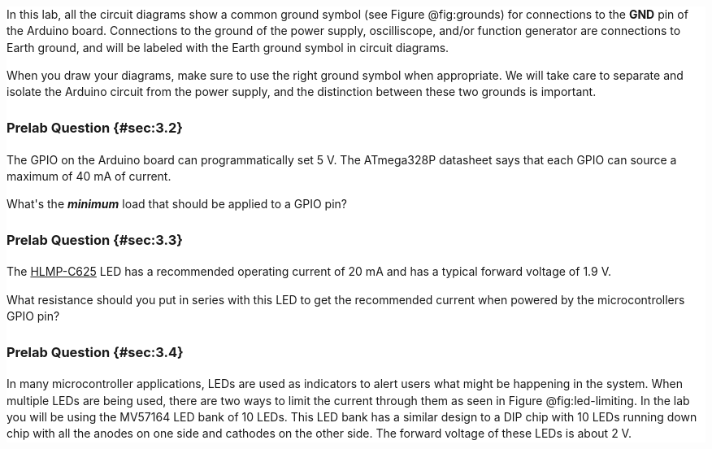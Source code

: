 In this lab, all the circuit diagrams show a common ground symbol (see Figure @fig:grounds) for connections to the **GND** pin of the Arduino board. Connections to the ground of the power supply, oscilliscope, and/or function generator are connections to Earth ground, and will be labeled with the Earth ground symbol in circuit diagrams.

When you draw your diagrams, make sure to use the right ground symbol when appropriate. We will take care to separate and isolate the Arduino circuit from the power supply, and the distinction between these two grounds is important.


### Prelab Question {#sec:3.2}

The GPIO on the Arduino board can programmatically set $5\text{ V}$. The ATmega328P datasheet says that each GPIO can source a maximum of $40\text{ mA}$ of current.

What's the ***minimum*** load that should be applied to a GPIO pin?

### Prelab Question {#sec:3.3}

The [HLMP-C625](https://ucboulder.github.io/PHYS-3330/resources/manuals-and-data-sheets/ds-HLMP-C625-LED.pdf) LED has a recommended operating current of $20\text{ mA}$ and has a typical forward voltage of $1.9\text{ V}$.

What resistance should you put in series with this LED to get the recommended current when powered by the microcontrollers GPIO pin?

### Prelab Question {#sec:3.4}

In many microcontroller applications, LEDs are used as indicators to alert users what might be happening in the system. When multiple LEDs are being used, there are two ways to limit the current through them as seen in Figure @fig:led-limiting. In the lab you will be using the MV57164 LED bank of 10 LEDs. This LED bank has a similar design to a DIP chip with 10 LEDs running down chip with all the anodes on one side and cathodes on the other side. The forward voltage of these LEDs is about $2\text{ V}$.
